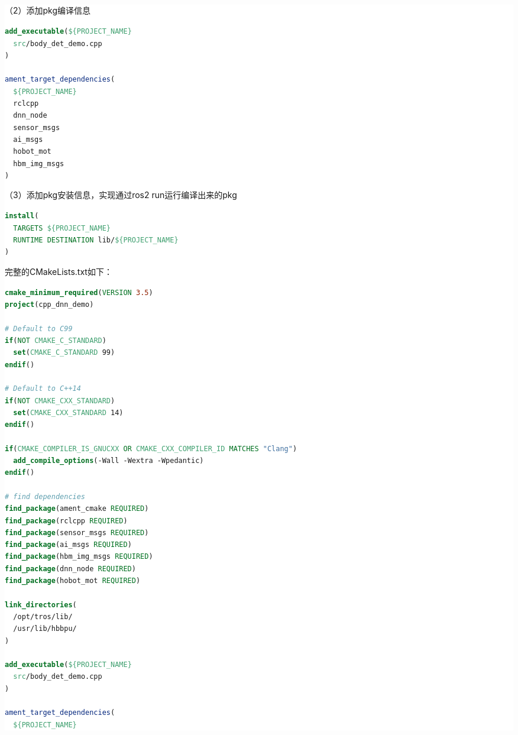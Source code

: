 （2）添加pkg编译信息

```cmake
add_executable(${PROJECT_NAME}
  src/body_det_demo.cpp
)

ament_target_dependencies(
  ${PROJECT_NAME}
  rclcpp
  dnn_node
  sensor_msgs
  ai_msgs
  hobot_mot
  hbm_img_msgs
)
```

（3）添加pkg安装信息，实现通过ros2 run运行编译出来的pkg

```cmake
install(
  TARGETS ${PROJECT_NAME}
  RUNTIME DESTINATION lib/${PROJECT_NAME}
)
```

完整的CMakeLists.txt如下：

```cmake
cmake_minimum_required(VERSION 3.5)
project(cpp_dnn_demo)

# Default to C99
if(NOT CMAKE_C_STANDARD)
  set(CMAKE_C_STANDARD 99)
endif()

# Default to C++14
if(NOT CMAKE_CXX_STANDARD)
  set(CMAKE_CXX_STANDARD 14)
endif()

if(CMAKE_COMPILER_IS_GNUCXX OR CMAKE_CXX_COMPILER_ID MATCHES "Clang")
  add_compile_options(-Wall -Wextra -Wpedantic)
endif()

# find dependencies
find_package(ament_cmake REQUIRED)
find_package(rclcpp REQUIRED)
find_package(sensor_msgs REQUIRED)
find_package(ai_msgs REQUIRED)
find_package(hbm_img_msgs REQUIRED)
find_package(dnn_node REQUIRED)
find_package(hobot_mot REQUIRED)

link_directories(
  /opt/tros/lib/  
  /usr/lib/hbbpu/
)

add_executable(${PROJECT_NAME}
  src/body_det_demo.cpp
)

ament_target_dependencies(
  ${PROJECT_NAME}
```